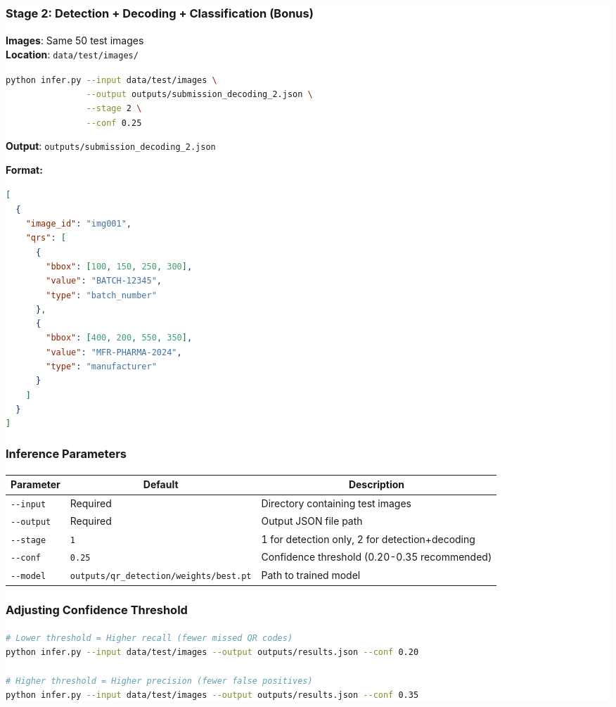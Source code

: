 ### Stage 2: Detection + Decoding + Classification (Bonus)

**Images**: Same 50 test images  
**Location**: `data/test/images/`

```bash
python infer.py --input data/test/images \
                --output outputs/submission_decoding_2.json \
                --stage 2 \
                --conf 0.25
```

**Output**: `outputs/submission_decoding_2.json`

**Format:**
```json
[
  {
    "image_id": "img001",
    "qrs": [
      {
        "bbox": [100, 150, 250, 300],
        "value": "BATCH-12345",
        "type": "batch_number"
      },
      {
        "bbox": [400, 200, 550, 350],
        "value": "MFR-PHARMA-2024",
        "type": "manufacturer"
      }
    ]
  }
]
```

### Inference Parameters

| Parameter | Default | Description |
|-----------|---------|-------------|
| `--input` | Required | Directory containing test images |
| `--output` | Required | Output JSON file path |
| `--stage` | `1` | 1 for detection only, 2 for detection+decoding |
| `--conf` | `0.25` | Confidence threshold (0.20-0.35 recommended) |
| `--model` | `outputs/qr_detection/weights/best.pt` | Path to trained model |

### Adjusting Confidence Threshold

```bash
# Lower threshold = Higher recall (fewer missed QR codes)
python infer.py --input data/test/images --output outputs/results.json --conf 0.20

# Higher threshold = Higher precision (fewer false positives)
python infer.py --input data/test/images --output outputs/results.json --conf 0.35
```
